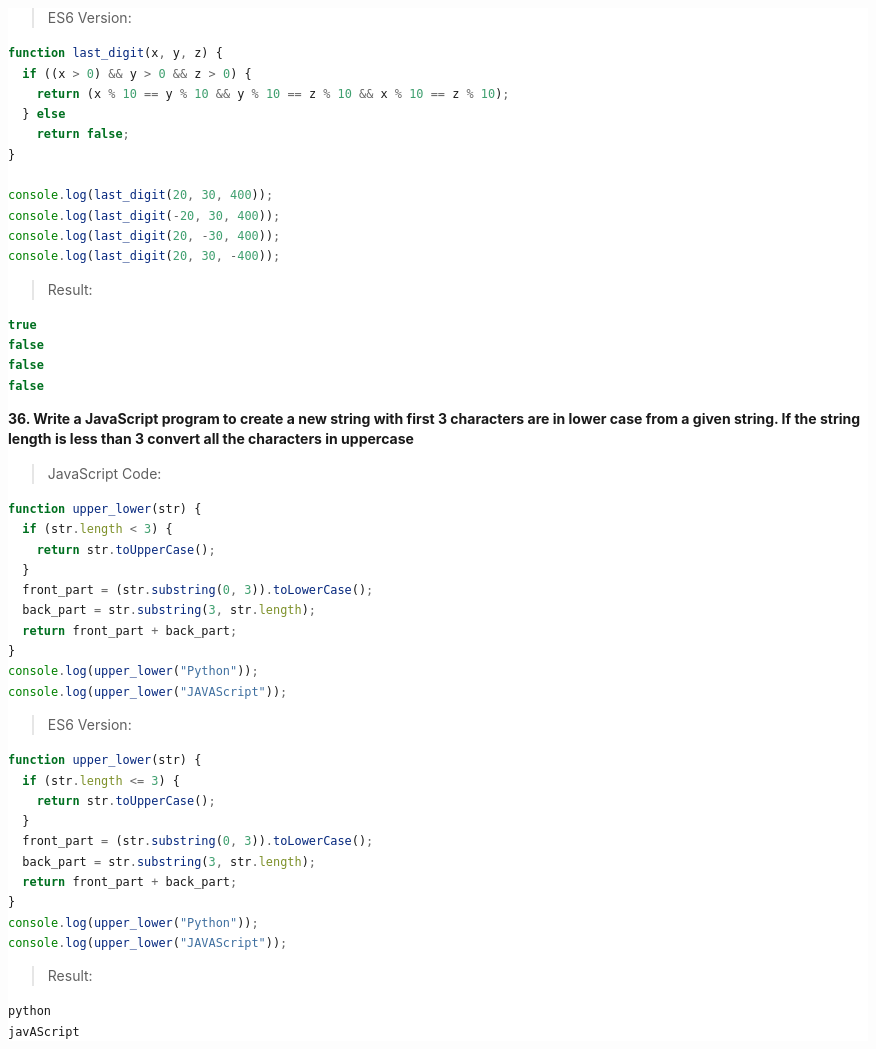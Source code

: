 
>ES6 Version:
```javascript
function last_digit(x, y, z) {
  if ((x > 0) && y > 0 && z > 0) {
    return (x % 10 == y % 10 && y % 10 == z % 10 && x % 10 == z % 10);
  } else
    return false;
}

console.log(last_digit(20, 30, 400));
console.log(last_digit(-20, 30, 400));
console.log(last_digit(20, -30, 400));
console.log(last_digit(20, 30, -400));
```
>Result:
```javascript
true
false
false
false
```

**36. Write a JavaScript program to create a new string with first 3 characters are in lower case from a given string. If the string length is less than 3 convert all the characters in uppercase**

>JavaScript Code:
```javascript
function upper_lower(str) {
  if (str.length < 3) {
    return str.toUpperCase();
  }
  front_part = (str.substring(0, 3)).toLowerCase();
  back_part = str.substring(3, str.length);
  return front_part + back_part;
}
console.log(upper_lower("Python"));
console.log(upper_lower("JAVAScript"));
```

>ES6 Version:
```javascript
function upper_lower(str) {
  if (str.length <= 3) {
    return str.toUpperCase();
  }
  front_part = (str.substring(0, 3)).toLowerCase();
  back_part = str.substring(3, str.length);  
  return front_part + back_part;
}
console.log(upper_lower("Python"));
console.log(upper_lower("JAVAScript"));
```

>Result:
```javascript
python
javAScript
```
